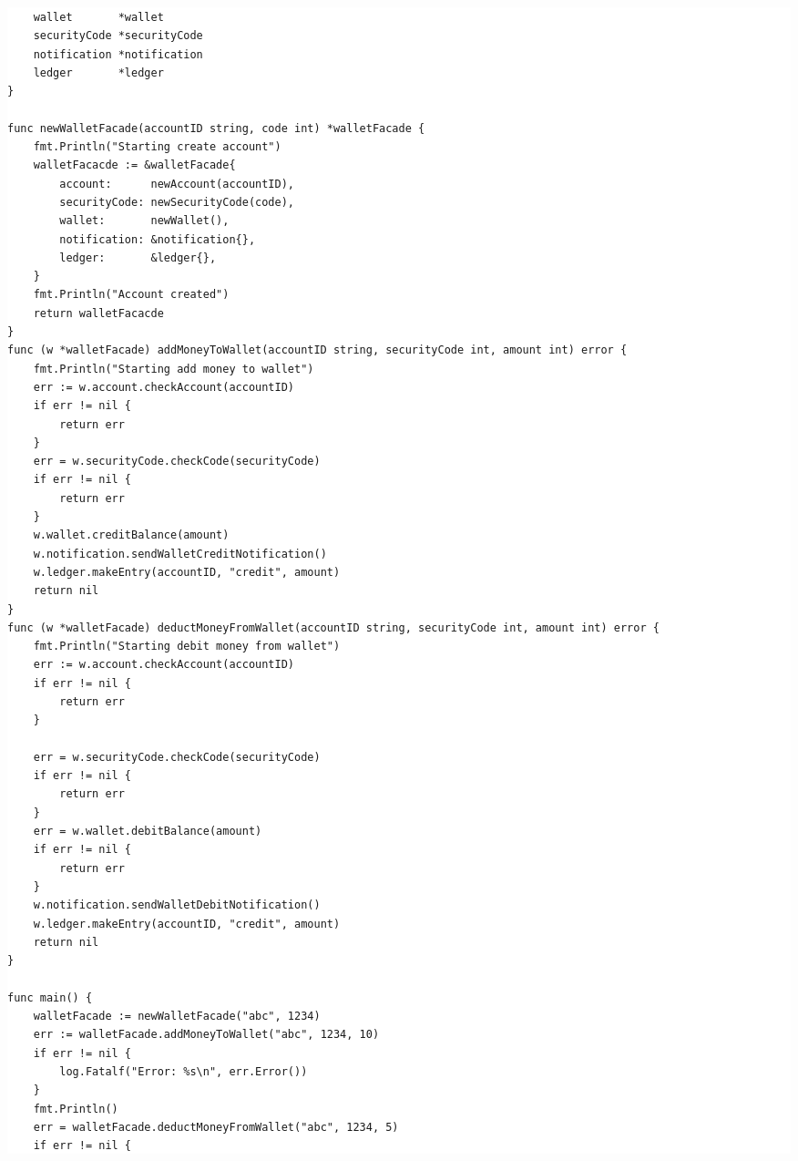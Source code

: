 ```
	wallet       *wallet
	securityCode *securityCode
	notification *notification
	ledger       *ledger
}

func newWalletFacade(accountID string, code int) *walletFacade {
	fmt.Println("Starting create account")
	walletFacacde := &walletFacade{
		account:      newAccount(accountID),
		securityCode: newSecurityCode(code),
		wallet:       newWallet(),
		notification: &notification{},
		ledger:       &ledger{},
	}
	fmt.Println("Account created")
	return walletFacacde
}
func (w *walletFacade) addMoneyToWallet(accountID string, securityCode int, amount int) error {
	fmt.Println("Starting add money to wallet")
	err := w.account.checkAccount(accountID)
	if err != nil {
		return err
	}
	err = w.securityCode.checkCode(securityCode)
	if err != nil {
		return err
	}
	w.wallet.creditBalance(amount)
	w.notification.sendWalletCreditNotification()
	w.ledger.makeEntry(accountID, "credit", amount)
	return nil
}
func (w *walletFacade) deductMoneyFromWallet(accountID string, securityCode int, amount int) error {
	fmt.Println("Starting debit money from wallet")
	err := w.account.checkAccount(accountID)
	if err != nil {
		return err
	}

	err = w.securityCode.checkCode(securityCode)
	if err != nil {
		return err
	}
	err = w.wallet.debitBalance(amount)
	if err != nil {
		return err
	}
	w.notification.sendWalletDebitNotification()
	w.ledger.makeEntry(accountID, "credit", amount)
	return nil
}

func main() {
	walletFacade := newWalletFacade("abc", 1234)
	err := walletFacade.addMoneyToWallet("abc", 1234, 10)
	if err != nil {
		log.Fatalf("Error: %s\n", err.Error())
	}
	fmt.Println()
	err = walletFacade.deductMoneyFromWallet("abc", 1234, 5)
	if err != nil {
```